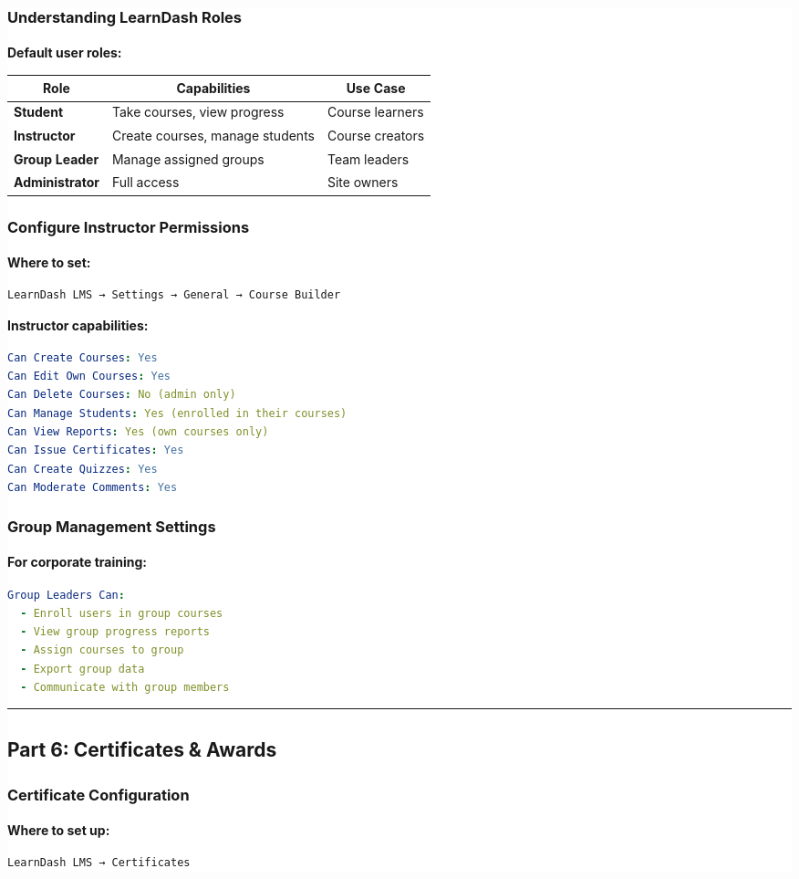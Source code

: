 ### Understanding LearnDash Roles

**Default user roles:**

| Role | Capabilities | Use Case |
|------|--------------|----------|
| **Student** | Take courses, view progress | Course learners |
| **Instructor** | Create courses, manage students | Course creators |
| **Group Leader** | Manage assigned groups | Team leaders |
| **Administrator** | Full access | Site owners |

### Configure Instructor Permissions

**Where to set:**
```
LearnDash LMS → Settings → General → Course Builder
```

**Instructor capabilities:**

```yaml
Can Create Courses: Yes
Can Edit Own Courses: Yes
Can Delete Courses: No (admin only)
Can Manage Students: Yes (enrolled in their courses)
Can View Reports: Yes (own courses only)
Can Issue Certificates: Yes
Can Create Quizzes: Yes
Can Moderate Comments: Yes
```

### Group Management Settings

**For corporate training:**

```yaml
Group Leaders Can:
  - Enroll users in group courses
  - View group progress reports
  - Assign courses to group
  - Export group data
  - Communicate with group members
```

---

## Part 6: Certificates & Awards

### Certificate Configuration

**Where to set up:**
```
LearnDash LMS → Certificates
```
